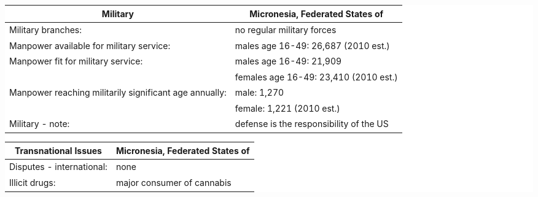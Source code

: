 

| Military | Micronesia, Federated States of |
| --- | --- |
| Military branches: | no regular military forces |
| Manpower available for military service: | males age 16-49: 26,687 (2010 est.) |
| Manpower fit for military service: | males age 16-49: 21,909 |
| | females age 16-49: 23,410 (2010 est.) |
| Manpower reaching militarily significant age annually: | male: 1,270 |
| | female: 1,221 (2010 est.) |
| Military - note: | defense is the responsibility of the US |


| Transnational Issues | Micronesia, Federated States of |
| --- | --- |
| Disputes - international: | none |
| Illicit drugs: | major consumer of cannabis |
